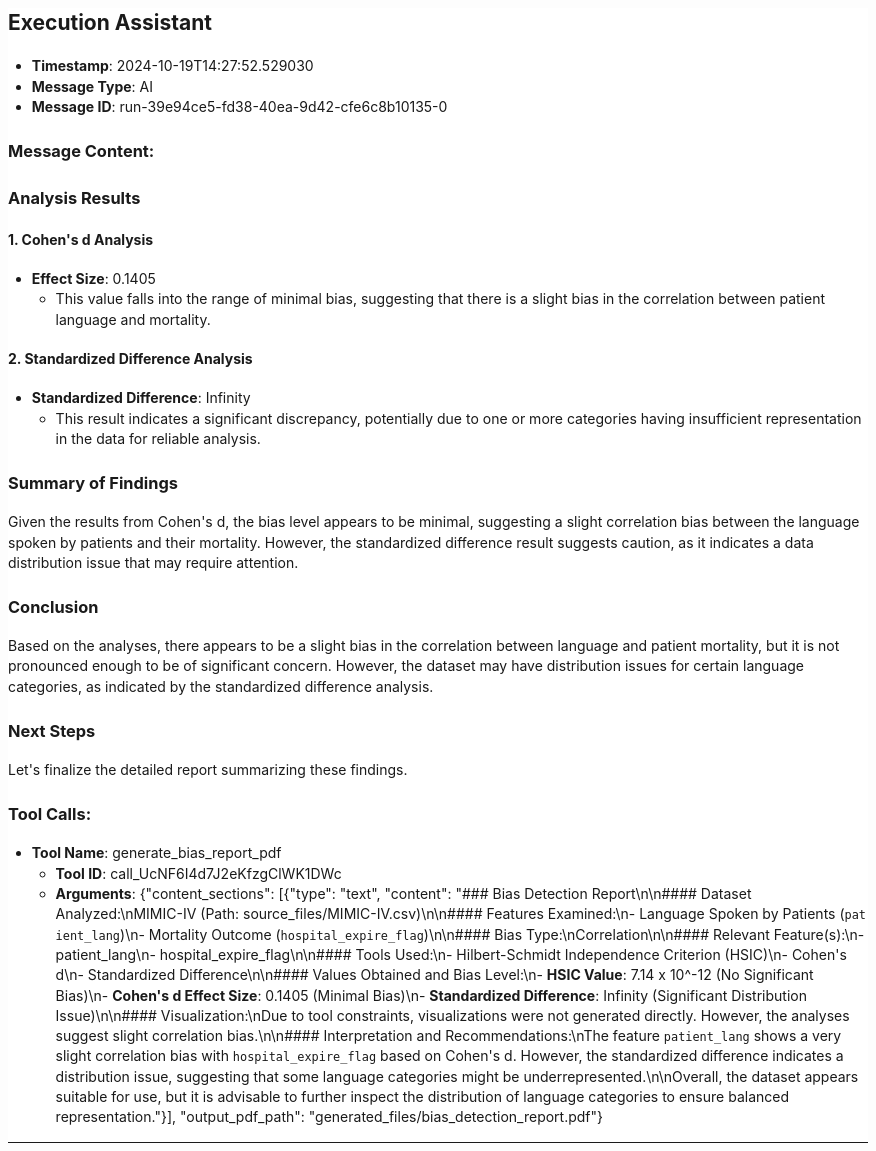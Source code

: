 ## Execution Assistant
- **Timestamp**: 2024-10-19T14:27:52.529030
- **Message Type**: AI
- **Message ID**: run-39e94ce5-fd38-40ea-9d42-cfe6c8b10135-0

### Message Content:

### Analysis Results

#### 1. **Cohen's d Analysis**
- **Effect Size**: 0.1405
  - This value falls into the range of minimal bias, suggesting that there is a slight bias in the correlation between patient language and mortality.

#### 2. **Standardized Difference Analysis**
- **Standardized Difference**: Infinity
  - This result indicates a significant discrepancy, potentially due to one or more categories having insufficient representation in the data for reliable analysis.

### Summary of Findings
Given the results from Cohen's d, the bias level appears to be minimal, suggesting a slight correlation bias between the language spoken by patients and their mortality. However, the standardized difference result suggests caution, as it indicates a data distribution issue that may require attention.

### Conclusion
Based on the analyses, there appears to be a slight bias in the correlation between language and patient mortality, but it is not pronounced enough to be of significant concern. However, the dataset may have distribution issues for certain language categories, as indicated by the standardized difference analysis.

### Next Steps
Let's finalize the detailed report summarizing these findings.

### Tool Calls:
- **Tool Name**: generate_bias_report_pdf
  - **Tool ID**: call_UcNF6I4d7J2eKfzgClWK1DWc
  - **Arguments**: {"content_sections": [{"type": "text", "content": "### Bias Detection Report\n\n#### Dataset Analyzed:\nMIMIC-IV (Path: source_files/MIMIC-IV.csv)\n\n#### Features Examined:\n- Language Spoken by Patients (`patient_lang`)\n- Mortality Outcome (`hospital_expire_flag`)\n\n#### Bias Type:\nCorrelation\n\n#### Relevant Feature(s):\n- patient_lang\n- hospital_expire_flag\n\n#### Tools Used:\n- Hilbert-Schmidt Independence Criterion (HSIC)\n- Cohen's d\n- Standardized Difference\n\n#### Values Obtained and Bias Level:\n- **HSIC Value**: 7.14 x 10^-12 (No Significant Bias)\n- **Cohen's d Effect Size**: 0.1405 (Minimal Bias)\n- **Standardized Difference**: Infinity (Significant Distribution Issue)\n\n#### Visualization:\nDue to tool constraints, visualizations were not generated directly. However, the analyses suggest slight correlation bias.\n\n#### Interpretation and Recommendations:\nThe feature `patient_lang` shows a very slight correlation bias with `hospital_expire_flag` based on Cohen's d. However, the standardized difference indicates a distribution issue, suggesting that some language categories might be underrepresented.\n\nOverall, the dataset appears suitable for use, but it is advisable to further inspect the distribution of language categories to ensure balanced representation."}], "output_pdf_path": "generated_files/bias_detection_report.pdf"}

---